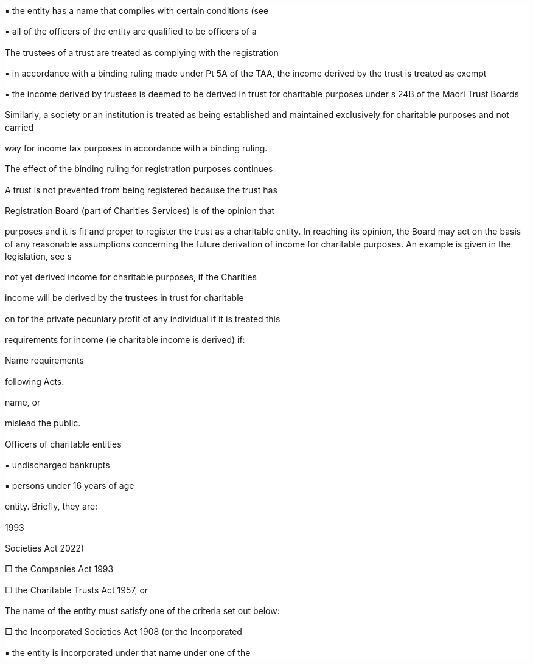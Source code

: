 ▪ the entity has a name that complies with certain conditions (see

▪ all of the officers of the entity are qualified to be officers of a

The trustees of a trust are treated as complying with the registration

▪ in accordance with a binding ruling made under Pt 5A of the TAA, the income derived by the trust is treated as exempt

▪ the income derived by trustees is deemed to be derived in trust for charitable purposes under s 24B of the Māori Trust Boards

Similarly, a society or an institution is treated as being established and maintained exclusively for charitable purposes and not carried

way for income tax purposes in accordance with a binding ruling.

The effect of the binding ruling for registration purposes continues

A trust is not prevented from being registered because the trust has

Registration Board (part of Charities Services) is of the opinion that

purposes and it is fit and proper to register the trust as a charitable entity. In reaching its opinion, the Board may act on the basis of any reasonable assumptions concerning the future derivation of income for charitable purposes. An example is given in the legislation, see s

not yet derived income for charitable purposes, if the Charities

income will be derived by the trustees in trust for charitable

on for the private pecuniary profit of any individual if it is treated this

requirements for income (ie charitable income is derived) if:

Name requirements

following Acts:

name, or

mislead the public.

Officers of charitable entities

▪ undischarged bankrupts

▪ persons under 16 years of age

entity. Briefly, they are:

1993

Societies Act 2022)

□ the Companies Act 1993

□ the Charitable Trusts Act 1957, or

The name of the entity must satisfy one of the criteria set out below:

□ the Incorporated Societies Act 1908 (or the Incorporated

▪ the entity is incorporated under that name under one of the
